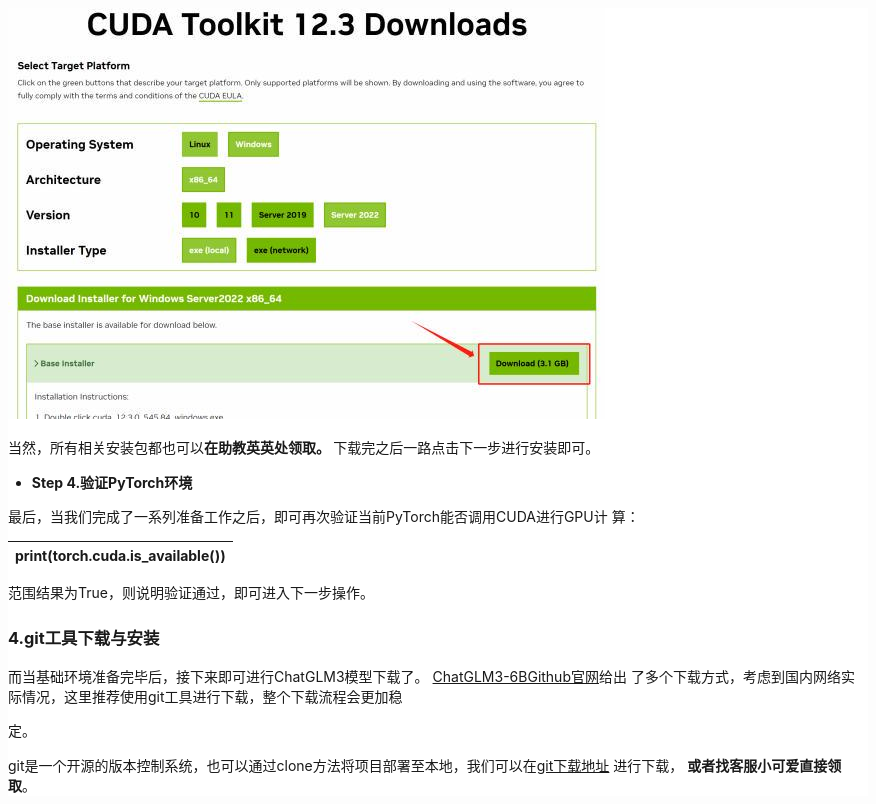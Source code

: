 ![](images/image15.jpeg)



当然，所有相关安装包都也可以**在助教英英处领取。&#x20;**&#x4E0B;载完之后一路点击下一步进行安装即可。

* **&#x20; Step 4.验证PyTorch环境**

最后，当我们完成了一系列准备工作之后，即可再次验证当前PyTorch能否调用CUDA进行GPU计 算：

| print(torch.cuda.is\_available()) |
| --------------------------------- |

范围结果为True，则说明验证通过，即可进入下一步操作。

### **4.git工具下载与安装**

而当基础环境准备完毕后，接下来即可进行ChatGLM3模型下载了。 [ChatGLM3-6BGithub官网](https://github.com/THUDM/ChatGLM3)给出 了多个下载方式，考虑到国内网络实际情况，这里推荐使用git工具进行下载，整个下载流程会更加稳

定。

git是一个开源的版本控制系统，也可以通过clone方法将项目部署至本地，我们可以在[git下载地址](https://git-scm.com/downloads) 进行下载， **或者找客服小可爱直接领取**。
